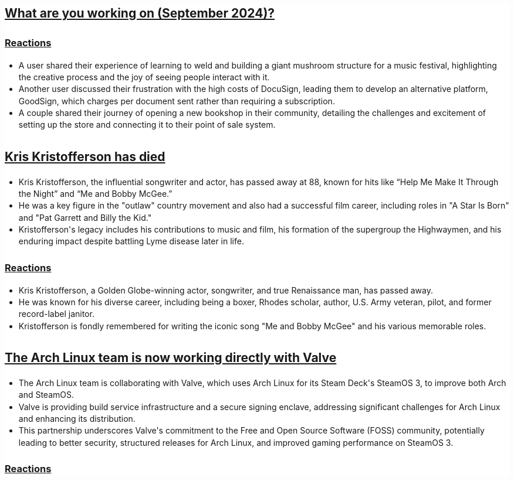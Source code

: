 ## [What are you working on (September 2024)?](https://news.ycombinator.com/item?id=41690087)

### [Reactions](https://news.ycombinator.com/item?id=41690087)

- A user shared their experience of learning to weld and building a giant mushroom structure for a music festival, highlighting the creative process and the joy of seeing people interact with it.
- Another user discussed their frustration with the high costs of DocuSign, leading them to develop an alternative platform, GoodSign, which charges per document sent rather than requiring a subscription.
- A couple shared their journey of opening a new bookshop in their community, detailing the challenges and excitement of setting up the store and connecting it to their point of sale system.

## [Kris Kristofferson has died](https://www.rollingstone.com/music/music-country/kris-kristofferson-dead-1107074/)

- Kris Kristofferson, the influential songwriter and actor, has passed away at 88, known for hits like “Help Me Make It Through the Night” and “Me and Bobby McGee.”
- He was a key figure in the "outlaw" country movement and also had a successful film career, including roles in "A Star Is Born" and "Pat Garrett and Billy the Kid."
- Kristofferson's legacy includes his contributions to music and film, his formation of the supergroup the Highwaymen, and his enduring impact despite battling Lyme disease later in life.

### [Reactions](https://news.ycombinator.com/item?id=41691530)

- Kris Kristofferson, a Golden Globe-winning actor, songwriter, and true Renaissance man, has passed away.
- He was known for his diverse career, including being a boxer, Rhodes scholar, author, U.S. Army veteran, pilot, and former record-label janitor.
- Kristofferson is fondly remembered for writing the iconic song "Me and Bobby McGee" and his various memorable roles.

## [The Arch Linux team is now working directly with Valve](https://www.tomshardware.com/software/linux/the-arch-linux-team-is-now-working-directly-with-valve-steamos-and-arch-should-both-benefit-greatly)

- The Arch Linux team is collaborating with Valve, which uses Arch Linux for its Steam Deck's SteamOS 3, to improve both Arch and SteamOS.
- Valve is providing build service infrastructure and a secure signing enclave, addressing significant challenges for Arch Linux and enhancing its distribution.
- This partnership underscores Valve's commitment to the Free and Open Source Software (FOSS) community, potentially leading to better security, structured releases for Arch Linux, and improved gaming performance on SteamOS 3.

### [Reactions](https://news.ycombinator.com/item?id=41694283)
